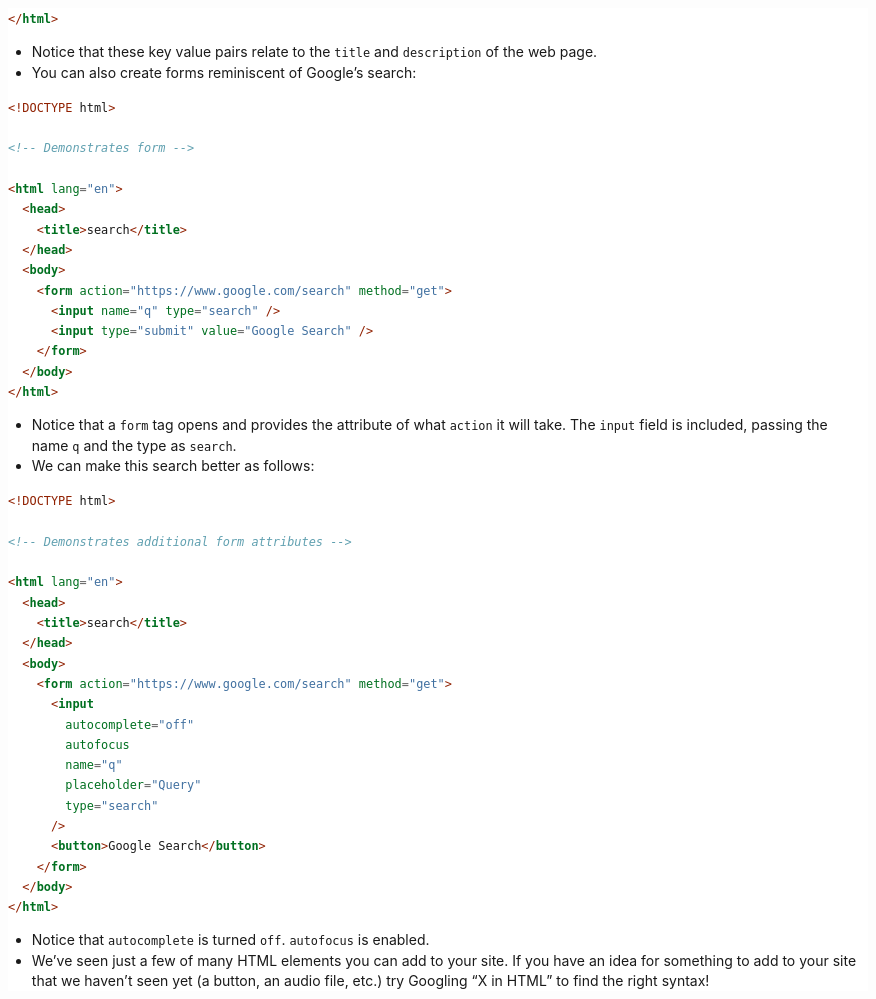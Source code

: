 ```html
</html>
```

- Notice that these key value pairs relate to the `title` and `description` of the web page.
- You can also create forms reminiscent of Google’s search:

```html
<!DOCTYPE html>

<!-- Demonstrates form -->

<html lang="en">
  <head>
    <title>search</title>
  </head>
  <body>
    <form action="https://www.google.com/search" method="get">
      <input name="q" type="search" />
      <input type="submit" value="Google Search" />
    </form>
  </body>
</html>
```

- Notice that a `form` tag opens and provides the attribute of what `action` it will take. The `input` field is included, passing the name `q` and the type as `search`.
- We can make this search better as follows:

```html
<!DOCTYPE html>

<!-- Demonstrates additional form attributes -->

<html lang="en">
  <head>
    <title>search</title>
  </head>
  <body>
    <form action="https://www.google.com/search" method="get">
      <input
        autocomplete="off"
        autofocus
        name="q"
        placeholder="Query"
        type="search"
      />
      <button>Google Search</button>
    </form>
  </body>
</html>
```

- Notice that `autocomplete` is turned `off`. `autofocus` is enabled.
- We’ve seen just a few of many HTML elements you can add to your site. If you have an idea for something to add to your site that we haven’t seen yet (a button, an audio file, etc.) try Googling “X in HTML” to find the right syntax!
